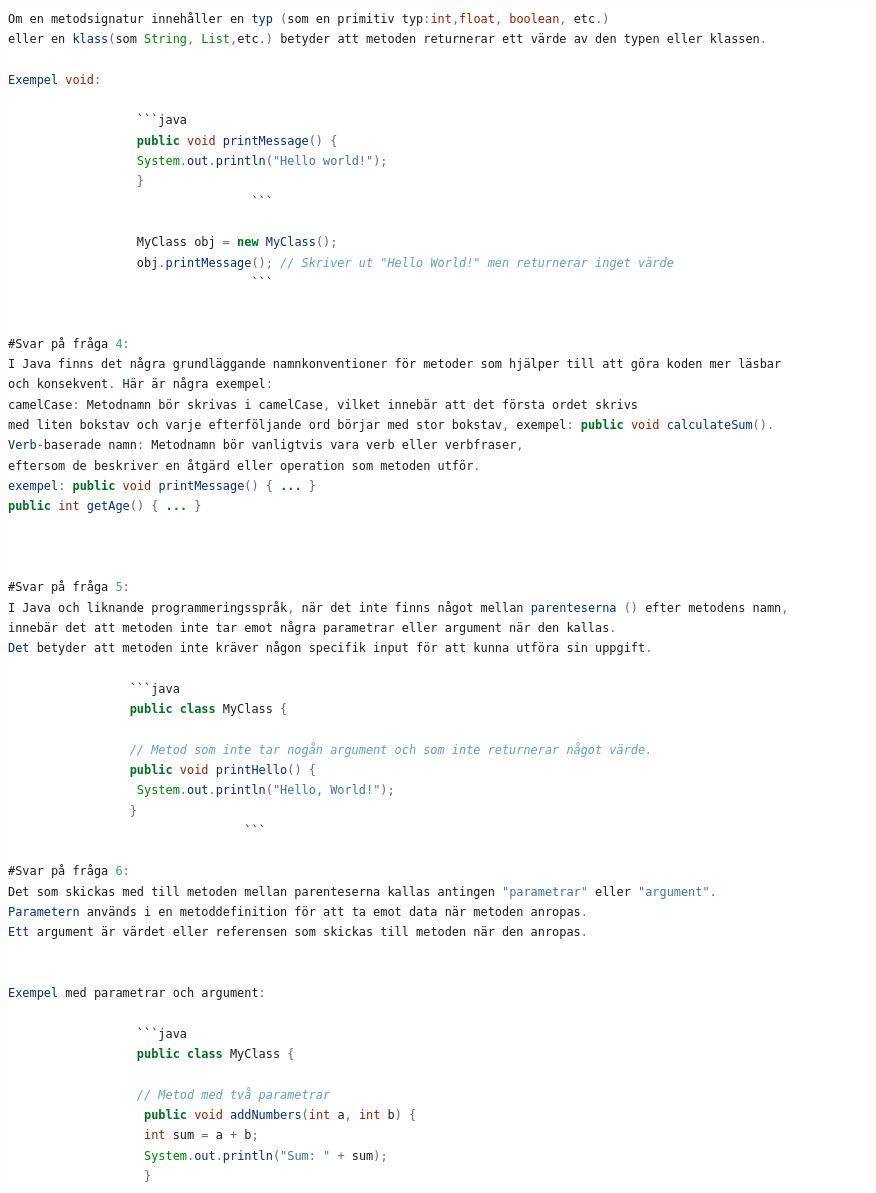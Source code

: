 ``` java
Om en metodsignatur innehåller en typ (som en primitiv typ:int,float, boolean, etc.) 
eller en klass(som String, List,etc.) betyder att metoden returnerar ett värde av den typen eller klassen.

Exempel void:

                  ```java
                  public void printMessage() {
                  System.out.println("Hello world!");
                  }
                                  ```

                  MyClass obj = new MyClass();
                  obj.printMessage(); // Skriver ut "Hello World!" men returnerar inget värde
                                  ```


#Svar på fråga 4: 
I Java finns det några grundläggande namnkonventioner för metoder som hjälper till att göra koden mer läsbar 
och konsekvent. Här är några exempel:
camelCase: Metodnamn bör skrivas i camelCase, vilket innebär att det första ordet skrivs 
med liten bokstav och varje efterföljande ord börjar med stor bokstav, exempel: public void calculateSum().
Verb-baserade namn: Metodnamn bör vanligtvis vara verb eller verbfraser, 
eftersom de beskriver en åtgärd eller operation som metoden utför. 
exempel: public void printMessage() { ... }
public int getAge() { ... }



#Svar på fråga 5: 
I Java och liknande programmeringsspråk, när det inte finns något mellan parenteserna () efter metodens namn, 
innebär det att metoden inte tar emot några parametrar eller argument när den kallas. 
Det betyder att metoden inte kräver någon specifik input för att kunna utföra sin uppgift.
                 
                 ```java
                 public class MyClass {

                 // Metod som inte tar nogån argument och som inte returnerar något värde.
                 public void printHello() {
                  System.out.println("Hello, World!");
                 }                                     
                                 ```

#Svar på fråga 6: 
Det som skickas med till metoden mellan parenteserna kallas antingen "parametrar" eller "argument". 
Parametern används i en metoddefinition för att ta emot data när metoden anropas.
Ett argument är värdet eller referensen som skickas till metoden när den anropas.


Exempel med parametrar och argument:

                  ```java
                  public class MyClass {

                  // Metod med två parametrar
                   public void addNumbers(int a, int b) {
                   int sum = a + b;
                   System.out.println("Sum: " + sum);
                   }
```